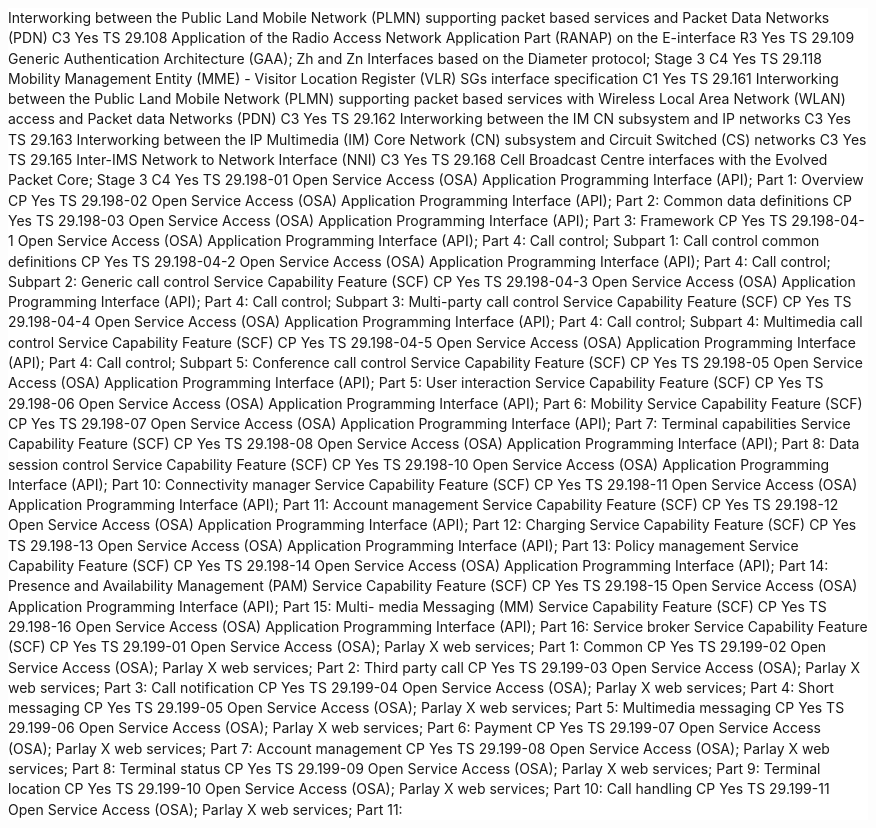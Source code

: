 Interworking between the Public Land Mobile Network (PLMN) supporting packet
based services and Packet Data Networks (PDN) C3 Yes TS 29.108 Application of
the Radio Access Network Application Part (RANAP) on the E-interface R3 Yes TS
29.109 Generic Authentication Architecture (GAA); Zh and Zn Interfaces based
on the Diameter protocol; Stage 3 C4 Yes TS 29.118 Mobility Management Entity
(MME) - Visitor Location Register (VLR) SGs interface specification C1 Yes TS
29.161 Interworking between the Public Land Mobile Network (PLMN) supporting
packet based services with Wireless Local Area Network (WLAN) access and
Packet data Networks (PDN) C3 Yes TS 29.162 Interworking between the IM CN
subsystem and IP networks C3 Yes TS 29.163 Interworking between the IP
Multimedia (IM) Core Network (CN) subsystem and Circuit Switched (CS) networks
C3 Yes TS 29.165 Inter-IMS Network to Network Interface (NNI) C3 Yes TS 29.168
Cell Broadcast Centre interfaces with the Evolved Packet Core; Stage 3 C4 Yes
TS 29.198-01 Open Service Access (OSA) Application Programming Interface
(API); Part 1: Overview CP Yes TS 29.198-02 Open Service Access (OSA)
Application Programming Interface (API); Part 2: Common data definitions CP
Yes TS 29.198-03 Open Service Access (OSA) Application Programming Interface
(API); Part 3: Framework CP Yes TS 29.198-04-1 Open Service Access (OSA)
Application Programming Interface (API); Part 4: Call control; Subpart 1: Call
control common definitions CP Yes TS 29.198-04-2 Open Service Access (OSA)
Application Programming Interface (API); Part 4: Call control; Subpart 2:
Generic call control Service Capability Feature (SCF) CP Yes TS 29.198-04-3
Open Service Access (OSA) Application Programming Interface (API); Part 4:
Call control; Subpart 3: Multi-party call control Service Capability Feature
(SCF) CP Yes TS 29.198-04-4 Open Service Access (OSA) Application Programming
Interface (API); Part 4: Call control; Subpart 4: Multimedia call control
Service Capability Feature (SCF) CP Yes TS 29.198-04-5 Open Service Access
(OSA) Application Programming Interface (API); Part 4: Call control; Subpart
5: Conference call control Service Capability Feature (SCF) CP Yes TS
29.198-05 Open Service Access (OSA) Application Programming Interface (API);
Part 5: User interaction Service Capability Feature (SCF) CP Yes TS 29.198-06
Open Service Access (OSA) Application Programming Interface (API); Part 6:
Mobility Service Capability Feature (SCF) CP Yes TS 29.198-07 Open Service
Access (OSA) Application Programming Interface (API); Part 7: Terminal
capabilities Service Capability Feature (SCF) CP Yes TS 29.198-08 Open Service
Access (OSA) Application Programming Interface (API); Part 8: Data session
control Service Capability Feature (SCF) CP Yes TS 29.198-10 Open Service
Access (OSA) Application Programming Interface (API); Part 10: Connectivity
manager Service Capability Feature (SCF) CP Yes TS 29.198-11 Open Service
Access (OSA) Application Programming Interface (API); Part 11: Account
management Service Capability Feature (SCF) CP Yes TS 29.198-12 Open Service
Access (OSA) Application Programming Interface (API); Part 12: Charging
Service Capability Feature (SCF) CP Yes TS 29.198-13 Open Service Access (OSA)
Application Programming Interface (API); Part 13: Policy management Service
Capability Feature (SCF) CP Yes TS 29.198-14 Open Service Access (OSA)
Application Programming Interface (API); Part 14: Presence and Availability
Management (PAM) Service Capability Feature (SCF) CP Yes TS 29.198-15 Open
Service Access (OSA) Application Programming Interface (API); Part 15: Multi-
media Messaging (MM) Service Capability Feature (SCF) CP Yes TS 29.198-16 Open
Service Access (OSA) Application Programming Interface (API); Part 16: Service
broker Service Capability Feature (SCF) CP Yes TS 29.199-01 Open Service
Access (OSA); Parlay X web services; Part 1: Common CP Yes TS 29.199-02 Open
Service Access (OSA); Parlay X web services; Part 2: Third party call CP Yes
TS 29.199-03 Open Service Access (OSA); Parlay X web services; Part 3: Call
notification CP Yes TS 29.199-04 Open Service Access (OSA); Parlay X web
services; Part 4: Short messaging CP Yes TS 29.199-05 Open Service Access
(OSA); Parlay X web services; Part 5: Multimedia messaging CP Yes TS 29.199-06
Open Service Access (OSA); Parlay X web services; Part 6: Payment CP Yes TS
29.199-07 Open Service Access (OSA); Parlay X web services; Part 7: Account
management CP Yes TS 29.199-08 Open Service Access (OSA); Parlay X web
services; Part 8: Terminal status CP Yes TS 29.199-09 Open Service Access
(OSA); Parlay X web services; Part 9: Terminal location CP Yes TS 29.199-10
Open Service Access (OSA); Parlay X web services; Part 10: Call handling CP
Yes TS 29.199-11 Open Service Access (OSA); Parlay X web services; Part 11: